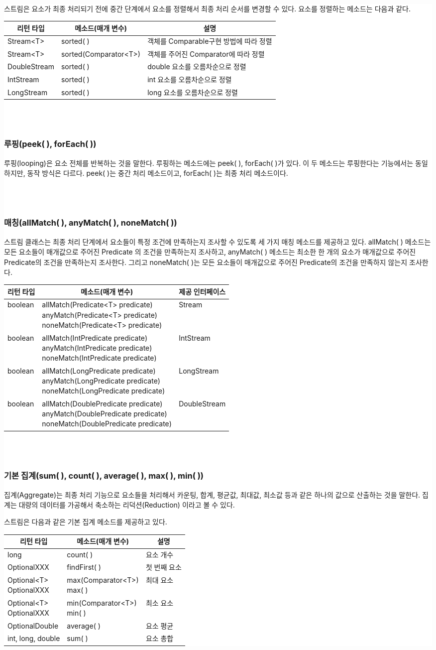 스트림은 요소가 최종 처리되기 전에 중간 단계에서 요소를 정렬해서 최종 처리 순서를 변경할 수 있다. 요소를 정렬하는 메소드는 다음과 같다.

| 리턴 타입     | 메소드(매개 변수)         | 설명                                   |
| ------------- | ------------------------- | -------------------------------------- |
| Stream&#60;T> | sorted( )                 | 객체를 Comparable구현 방법에 따라 정렬 |
| Stream&#60;T> | sorted(Comparator&#60;T>) | 객체를 주어진 Comparator에 따라 정렬   |
| DoubleStream  | sorted( )                 | double 요소를 오름차순으로 정렬        |
| IntStream     | sorted( )                 | int 요소를 오름차순으로 정렬           |
| LongStream    | sorted( )                 | long 요소를 오름차순으로 정렬          |

<br>

<br>

### 루핑(peek( ), forEach( ))

루핑(looping)은 요소 전체를 반복하는 것을 말한다. 루핑하는 메소드에는 peek( ), forEach( )가 있다. 이 두 메소드는 루핑한다는 기능에서는 동일하지만, 동작 방식은 다르다. peek( )는 중간 처리 메소드이고, forEach( )는 최종 처리 메소드이다.

<br>

<br>

### 매칭(allMatch( ), anyMatch( ), noneMatch( ))

스트림 클래스는 최종 처리 단계에서 요소들이 특정 조건에 만족하는지 조사할 수 있도록 세 가지 매칭 메소드를 제공하고 있다. allMatch( ) 메소드는 모든 요소들이 매개값으로 주어진 Predicate 의 조건을 만족하는지 조사하고, anyMatch( ) 메소드는 최소한 한 개의 요소가 매개값으로 주어진 Predicate의 조건을 만족하는지 조사한다. 그리고 noneMatch( )는 모든 요소들이 매개값으로 주어진 Predicate의 조건을 만족하지 않는지 조사한다.

| 리턴 타입 | 메소드(매개 변수)                                            | 제공 인터페이스 |
| --------- | ------------------------------------------------------------ | --------------- |
| boolean   | allMatch(Predicate&#60;T> predicate)<br />anyMatch(Predicate&#60;T> predicate)<br />noneMatch(Predicate&#60;T> predicate) | Stream          |
| boolean   | allMatch(IntPredicate predicate)<br />anyMatch(IntPredicate predicate)<br />noneMatch(IntPredicate predicate) | IntStream       |
| boolean   | allMatch(LongPredicate predicate)<br />anyMatch(LongPredicate predicate)<br />noneMatch(LongPredicate predicate) | LongStream      |
| boolean   | allMatch(DoublePredicate predicate)<br />anyMatch(DoublePredicate predicate)<br />noneMatch(DoublePredicate predicate) | DoubleStream    |

<br>

<br>

### 기본 집계(sum( ), count( ), average( ), max( ), min( ))

집계(Aggregate)는 최종 처리 기능으로 요소들을 처리해서 카운팅, 합계, 평균값, 최대값, 최소값 등과 같은 하나의 값으로 산출하는 것을 말한다. 집계는 대량의 데이터를 가공해서 축소하는 리덕션(Reduction) 이라고 볼 수 있다.

스트림은 다음과 같은 기본 집계 메소드를 제공하고 있다.

| 리턴 타입                        | 메소드(매개 변수)                  | 설명         |
| -------------------------------- | ---------------------------------- | ------------ |
| long                             | count( )                           | 요소 개수    |
| OptionalXXX                      | findFirst( )                       | 첫 번째 요소 |
| Optional&#60;T><br />OptionalXXX | max(Comparator&#60;T>)<br />max( ) | 최대 요소    |
| Optional&#60;T><br />OptionalXXX | min(Comparator&#60;T>)<br />min( ) | 최소 요소    |
| OptionalDouble                   | average( )                         | 요소 평균    |
| int, long, double                | sum( )                             | 요소 총합    |
